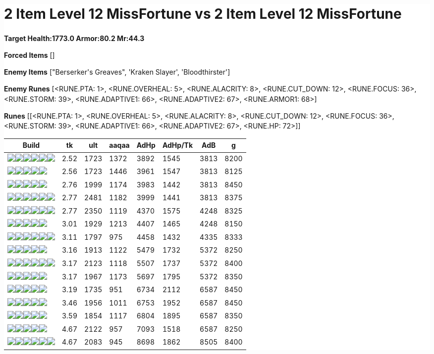 


























# 2 Item Level 12 MissFortune vs 2 Item Level 12 MissFortune

**Target Health:1773.0 Armor:80.2 Mr:44.3**


**Forced Items** []


**Enemy Items** ["Berserker's Greaves", 'Kraken Slayer', 'Bloodthirster']


**Enemy Runes** [<RUNE.PTA: 1>, <RUNE.OVERHEAL: 5>, <RUNE.ALACRITY: 8>, <RUNE.CUT_DOWN: 12>, <RUNE.FOCUS: 36>, <RUNE.STORM: 39>, <RUNE.ADAPTIVE1: 66>, <RUNE.ADAPTIVE2: 67>, <RUNE.ARMOR1: 68>]


**Runes** [[<RUNE.PTA: 1>, <RUNE.OVERHEAL: 5>, <RUNE.ALACRITY: 8>, <RUNE.CUT_DOWN: 12>, <RUNE.FOCUS: 36>, <RUNE.STORM: 39>, <RUNE.ADAPTIVE1: 66>, <RUNE.ADAPTIVE2: 67>, <RUNE.HP: 72>]]




Build | tk | ult | aaqaa | AdHp | AdHp/Tk | AdB | g
-|-|-|-|-|-|-|-
![](/item/6672.png)![](/item/3124.png)![](/item/1001.png)![](/item/1053.png)![](/item/1055.png)![](/item/1036.png)|2.52|1723|1372|3892|1545|3813|8200
![](/item/3153.png)![](/item/3124.png)![](/item/1001.png)![](/item/1055.png)![](/item/1037.png)|2.56|1723|1446|3961|1547|3813|8125
![](/item/3153.png)![](/item/3179.png)![](/item/1055.png)![](/item/1038.png)![](/item/3006.png)|2.76|1999|1174|3983|1442|3813|8450
![](/item/3074.png)![](/item/3033.png)![](/item/1001.png)![](/item/1055.png)![](/item/1037.png)![](/item/1036.png)|2.77|2481|1182|3999|1441|3813|8375
![](/item/6609.png)![](/item/6676.png)![](/item/1001.png)![](/item/1053.png)![](/item/1055.png)![](/item/1037.png)|2.77|2350|1119|4370|1575|4248|8325
![](/item/3153.png)![](/item/6609.png)![](/item/1001.png)![](/item/1055.png)![](/item/1038.png)|3.01|1929|1213|4407|1465|4248|8150
![](/item/6672.png)![](/item/3078.png)![](/item/1001.png)![](/item/1053.png)![](/item/1055.png)![](/item/1036.png)|3.11|1797|975|4458|1432|4335|8333
![](/item/6673.png)![](/item/3124.png)![](/item/1001.png)![](/item/1055.png)![](/item/1038.png)|3.16|1913|1122|5479|1732|5372|8250
![](/item/6673.png)![](/item/6672.png)![](/item/1001.png)![](/item/1055.png)![](/item/1038.png)![](/item/1036.png)|3.17|2123|1118|5507|1737|5372|8400
![](/item/6673.png)![](/item/3153.png)![](/item/1001.png)![](/item/1055.png)![](/item/1038.png)|3.17|1967|1173|5697|1795|5372|8350
![](/item/3026.png)![](/item/6672.png)![](/item/1053.png)![](/item/1055.png)![](/item/3006.png)|3.19|1735|951|6734|2112|6587|8450
![](/item/3026.png)![](/item/3033.png)![](/item/1053.png)![](/item/1055.png)![](/item/3006.png)|3.46|1956|1011|6753|1952|6587|8450
![](/item/3026.png)![](/item/3153.png)![](/item/1001.png)![](/item/1055.png)![](/item/1038.png)|3.59|1854|1117|6804|1895|6587|8350
![](/item/3026.png)![](/item/3072.png)![](/item/1001.png)![](/item/1055.png)![](/item/1038.png)|4.67|2122|957|7093|1518|6587|8250
![](/item/6673.png)![](/item/3026.png)![](/item/1001.png)![](/item/1055.png)![](/item/1038.png)![](/item/1036.png)|4.67|2083|945|8698|1862|8505|8400
